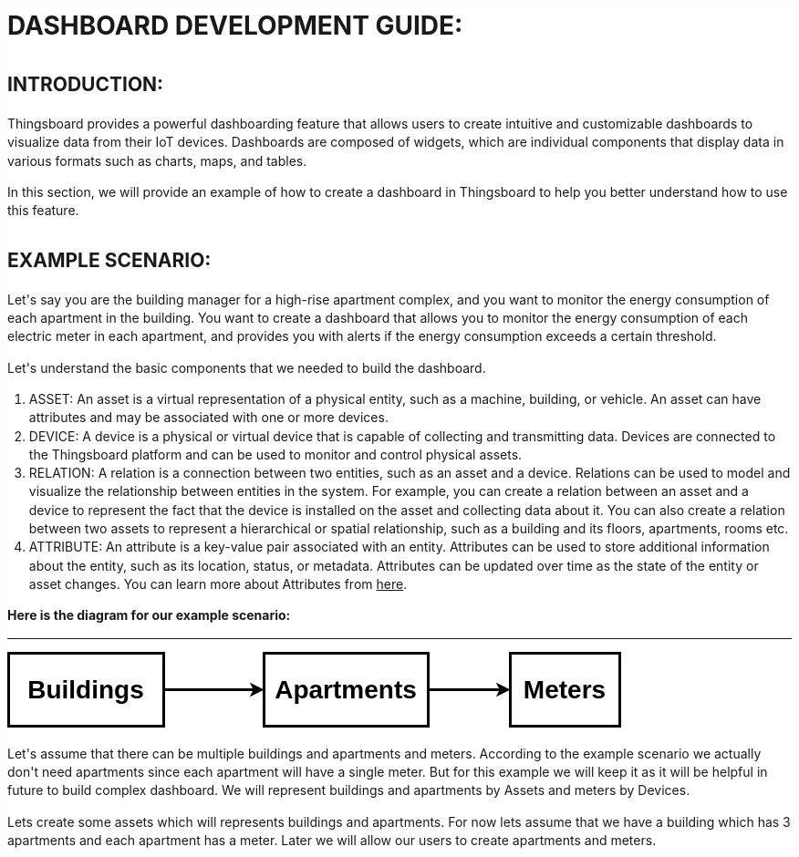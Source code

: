 # DASHBOARD DEVELOPMENT GUIDE:

## INTRODUCTION:
Thingsboard provides a powerful dashboarding feature that allows users to create intuitive and customizable dashboards to visualize data from their IoT devices. Dashboards are composed of widgets, which are individual components that display data in various formats such as charts, maps, and tables. 

In this section, we will provide an example of how to create a dashboard in Thingsboard to help you better understand how to use this feature.
## EXAMPLE SCENARIO:

Let's say you are the building manager for a high-rise apartment complex, and you want to monitor the energy consumption of each apartment in the building. You want to create a dashboard that allows you to monitor the energy consumption of each electric meter in each apartment, and provides you with alerts if the energy consumption exceeds a certain threshold.

Let's understand the basic components that we needed to build the dashboard.
1. ASSET: An asset is a virtual representation of a physical entity, such as a machine, building, or vehicle. An asset can have attributes and may be associated with one or more devices.
2. DEVICE: A device is a physical or virtual device that is capable of collecting and transmitting data. Devices are connected to the Thingsboard platform and can be used to monitor and control physical assets.
3. RELATION: A relation is a connection between two entities, such as an asset and a device. Relations can be used to model and visualize the relationship between entities in the system. For example, you can create a relation between an asset and a device to represent the fact that the device is installed on the asset and collecting data about it. You can also create a relation between two assets to represent a hierarchical or spatial relationship, such as a building and its floors, apartments, rooms etc.
4. ATTRIBUTE: An attribute is a key-value pair associated with an entity. Attributes can be used to store additional information about the entity, such as its location, status, or metadata. Attributes can be updated over time as the state of the entity or asset changes. You can learn more about Attributes from [here](https://thingsboard.io/docs/user-guide/attributes/#attribute-types). 

**Here is the diagram for our example scenario:**
___ 

<img src="./screenshots/diagram.png">

Let's assume that there can be multiple buildings and apartments and meters. According to the example scenario we actually don't need apartments since each apartment will have a single meter. But for this example we will keep it as it will be helpful in future to build complex dashboard. We will represent buildings and apartments by Assets and meters by Devices.

Lets create some assets which will represents buildings and apartments. For now lets assume that we have a building which has 3 apartments and each apartment has a meter. Later we will allow our users to create apartments and meters.
